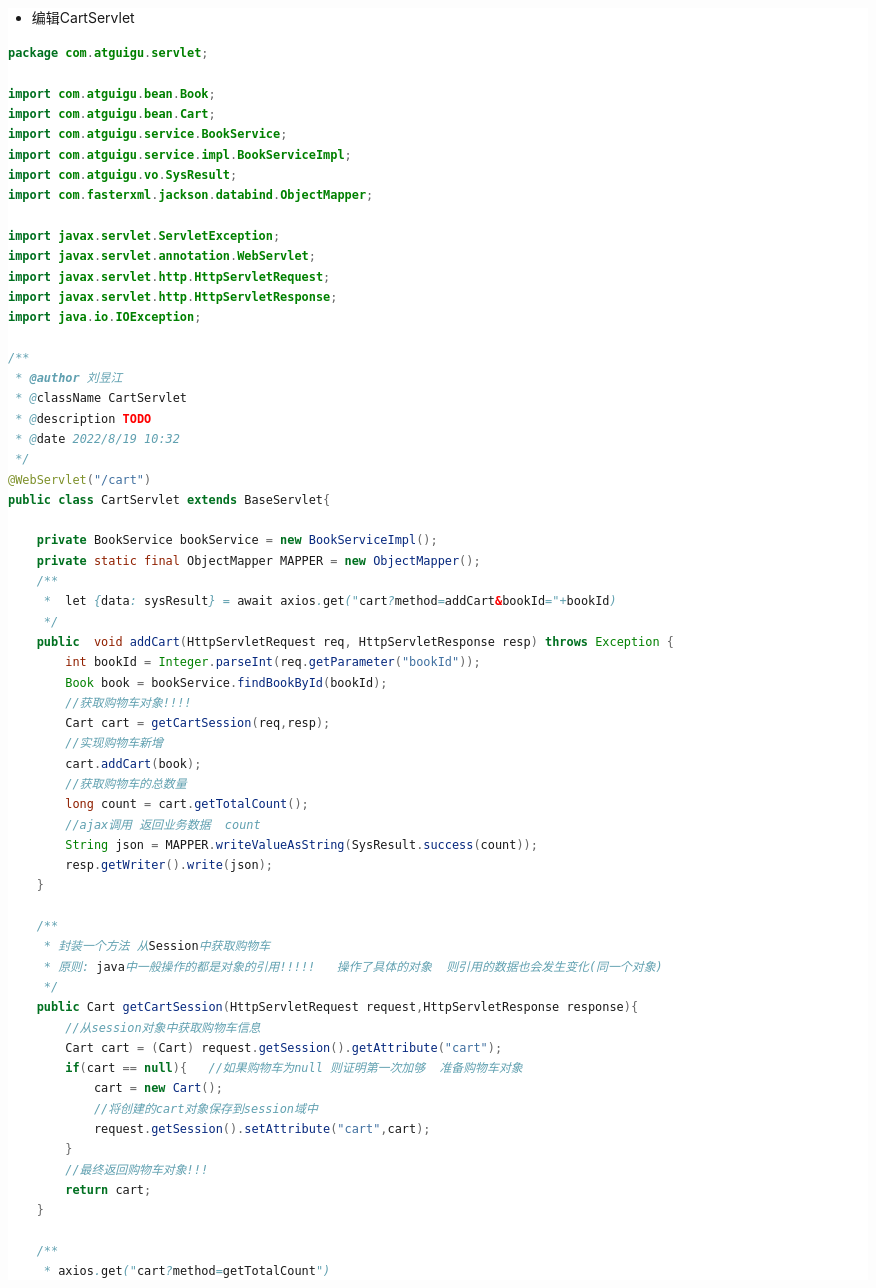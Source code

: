   - 编辑CartServlet

  ```java
  package com.atguigu.servlet;
  
  import com.atguigu.bean.Book;
  import com.atguigu.bean.Cart;
  import com.atguigu.service.BookService;
  import com.atguigu.service.impl.BookServiceImpl;
  import com.atguigu.vo.SysResult;
  import com.fasterxml.jackson.databind.ObjectMapper;
  
  import javax.servlet.ServletException;
  import javax.servlet.annotation.WebServlet;
  import javax.servlet.http.HttpServletRequest;
  import javax.servlet.http.HttpServletResponse;
  import java.io.IOException;
  
  /**
   * @author 刘昱江
   * @className CartServlet
   * @description TODO
   * @date 2022/8/19 10:32
   */
  @WebServlet("/cart")
  public class CartServlet extends BaseServlet{
  
      private BookService bookService = new BookServiceImpl();
      private static final ObjectMapper MAPPER = new ObjectMapper();
      /**
       *  let {data: sysResult} = await axios.get("cart?method=addCart&bookId="+bookId)
       */
      public  void addCart(HttpServletRequest req, HttpServletResponse resp) throws Exception {
          int bookId = Integer.parseInt(req.getParameter("bookId"));
          Book book = bookService.findBookById(bookId);
          //获取购物车对象!!!!
          Cart cart = getCartSession(req,resp);
          //实现购物车新增
          cart.addCart(book);
          //获取购物车的总数量
          long count = cart.getTotalCount();
          //ajax调用 返回业务数据  count
          String json = MAPPER.writeValueAsString(SysResult.success(count));
          resp.getWriter().write(json);
      }
  
      /**
       * 封装一个方法 从Session中获取购物车
       * 原则: java中一般操作的都是对象的引用!!!!!   操作了具体的对象  则引用的数据也会发生变化(同一个对象)
       */
      public Cart getCartSession(HttpServletRequest request,HttpServletResponse response){
          //从session对象中获取购物车信息
          Cart cart = (Cart) request.getSession().getAttribute("cart");
          if(cart == null){   //如果购物车为null 则证明第一次加够  准备购物车对象
              cart = new Cart();
              //将创建的cart对象保存到session域中
              request.getSession().setAttribute("cart",cart);
          }
          //最终返回购物车对象!!!
          return cart;
      }
  
      /**
       * axios.get("cart?method=getTotalCount")
  ```